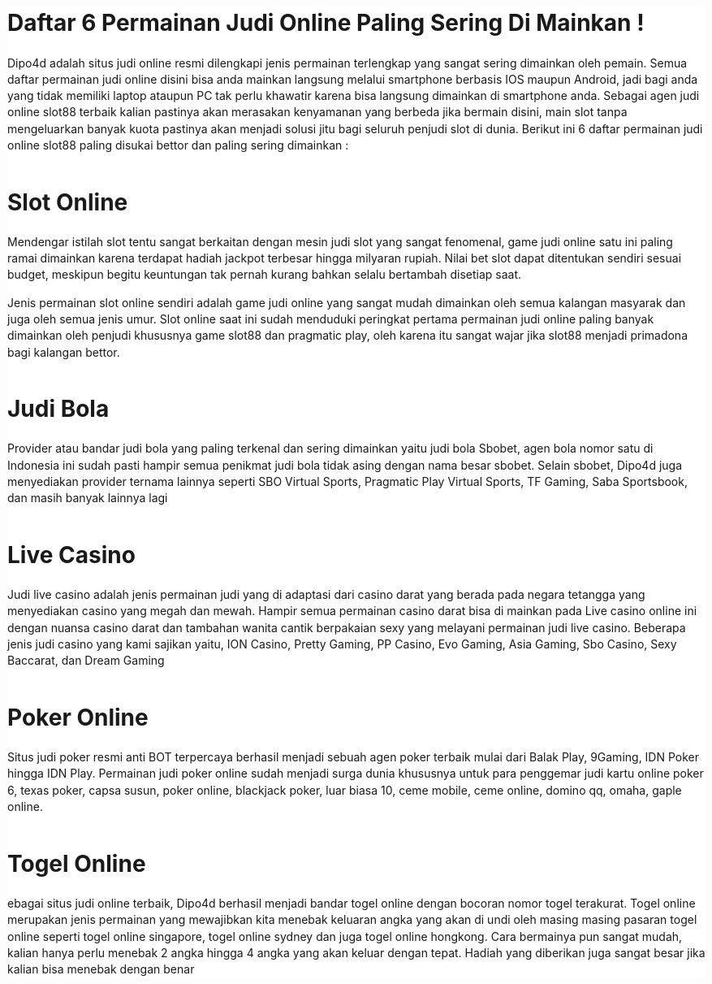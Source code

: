 Daftar 6 Permainan Judi Online Paling Sering Di Mainkan !
=========================================================

Dipo4d adalah situs judi online resmi dilengkapi jenis permainan terlengkap yang sangat sering dimainkan oleh pemain. Semua daftar permainan judi online disini bisa anda mainkan langsung melalui smartphone berbasis IOS maupun Android, jadi bagi anda yang tidak memiliki laptop ataupun PC tak perlu khawatir karena bisa langsung dimainkan di smartphone anda. Sebagai agen judi online slot88 terbaik kalian pastinya akan merasakan kenyamanan yang berbeda jika bermain disini, main slot tanpa mengeluarkan banyak kuota pastinya akan menjadi solusi jitu bagi seluruh penjudi slot di dunia. Berikut ini 6 daftar permainan judi online slot88 paling disukai bettor dan paling sering dimainkan :

Slot Online
===========

Mendengar istilah slot tentu sangat berkaitan dengan mesin judi slot yang sangat fenomenal, game judi online satu ini paling ramai dimainkan karena terdapat hadiah jackpot terbesar hingga milyaran rupiah. Nilai bet slot dapat ditentukan sendiri sesuai budget, meskipun begitu keuntungan tak pernah kurang bahkan selalu bertambah disetiap saat.

Jenis permainan slot online sendiri adalah game judi online yang sangat mudah dimainkan oleh semua kalangan masyarak dan juga oleh semua jenis umur. Slot online saat ini sudah menduduki peringkat pertama permainan judi online paling banyak dimainkan oleh penjudi khususnya game slot88 dan pragmatic play, oleh karena itu sangat wajar jika slot88 menjadi primadona bagi kalangan bettor.

Judi Bola
=========

Provider atau bandar judi bola yang paling terkenal dan sering dimainkan yaitu judi bola Sbobet, agen bola nomor satu di Indonesia ini sudah pasti hampir semua penikmat judi bola tidak asing dengan nama besar sbobet. Selain sbobet, Dipo4d juga menyediakan provider ternama lainnya seperti SBO Virtual Sports, Pragmatic Play Virtual Sports, TF Gaming, Saba Sportsbook, dan masih banyak lainnya lagi

Live Casino
===========

Judi live casino adalah jenis permainan judi yang di adaptasi dari casino darat yang berada pada negara tetangga yang menyediakan casino yang megah dan mewah. Hampir semua permainan casino darat bisa di mainkan pada Live casino online ini dengan nuansa casino darat dan tambahan wanita cantik berpakaian sexy yang melayani permainan judi live casino. Beberapa jenis judi casino yang kami sajikan yaitu, ION Casino, Pretty Gaming, PP Casino, Evo Gaming, Asia Gaming, Sbo Casino, Sexy Baccarat, dan Dream Gaming

Poker Online
============

Situs judi poker resmi anti BOT terpercaya berhasil menjadi sebuah agen poker terbaik mulai dari Balak Play, 9Gaming, IDN Poker hingga IDN Play. Permainan judi poker online sudah menjadi surga dunia khususnya untuk para penggemar judi kartu online poker 6, texas poker, capsa susun, poker online, blackjack poker, luar biasa 10, ceme mobile, ceme online, domino qq, omaha, gaple online.

Togel Online
============

ebagai situs judi online terbaik, Dipo4d berhasil menjadi bandar togel online dengan bocoran nomor togel terakurat. Togel online merupakan jenis permainan yang mewajibkan kita menebak keluaran angka yang akan di undi oleh masing masing pasaran togel online seperti togel online singapore, togel online sydney dan juga togel online hongkong. Cara bermainya pun sangat mudah, kalian hanya perlu menebak 2 angka hingga 4 angka yang akan keluar dengan tepat. Hadiah yang diberikan juga sangat besar jika kalian bisa menebak dengan benar
